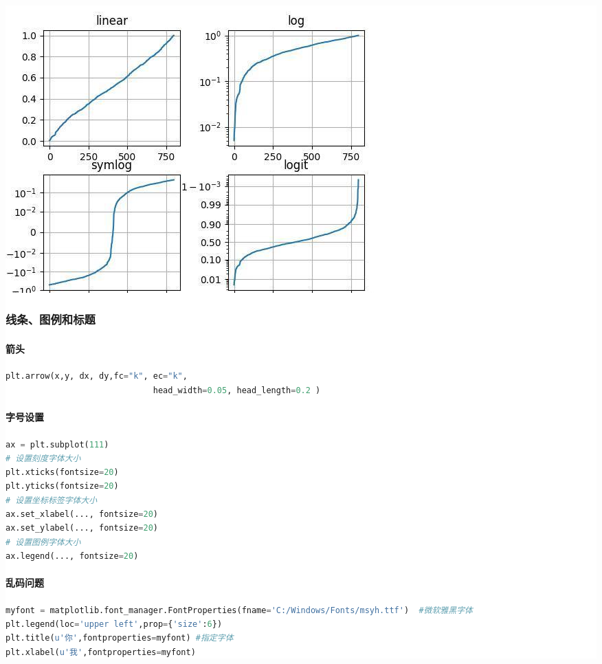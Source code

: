 ![](/img/in-post/MCM-note/logaxis.jpg)



### 线条、图例和标题

#### 箭头

```python
plt.arrow(x,y, dx, dy,fc="k", ec="k",
                              head_width=0.05, head_length=0.2 )
```



#### 字号设置

```python
ax = plt.subplot(111)
# 设置刻度字体大小
plt.xticks(fontsize=20)
plt.yticks(fontsize=20)
# 设置坐标标签字体大小
ax.set_xlabel(..., fontsize=20)
ax.set_ylabel(..., fontsize=20)
# 设置图例字体大小
ax.legend(..., fontsize=20)
```

#### 乱码问题

```python
myfont = matplotlib.font_manager.FontProperties(fname='C:/Windows/Fonts/msyh.ttf')  #微软雅黑字体
plt.legend(loc='upper left',prop={'size':6})
plt.title(u'你',fontproperties=myfont) #指定字体  
plt.xlabel(u'我',fontproperties=myfont) 
```
